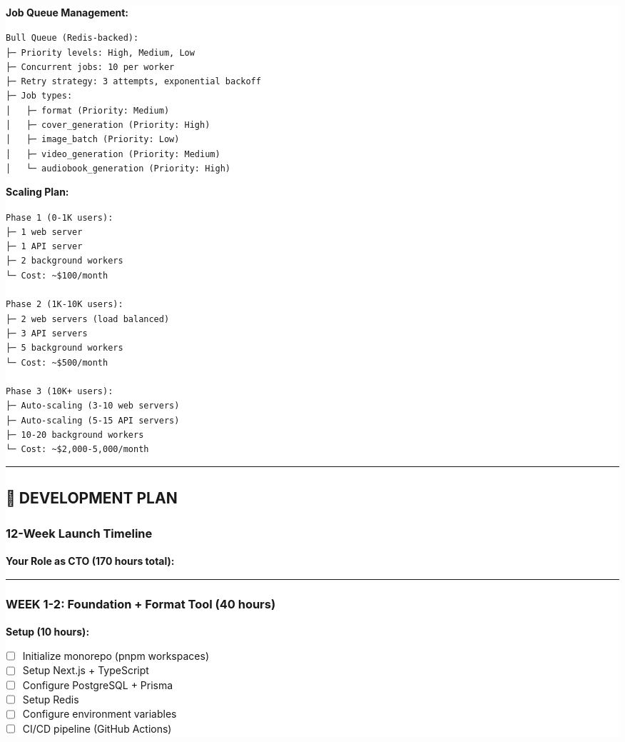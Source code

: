 **Job Queue Management:**
```
Bull Queue (Redis-backed):
├─ Priority levels: High, Medium, Low
├─ Concurrent jobs: 10 per worker
├─ Retry strategy: 3 attempts, exponential backoff
├─ Job types:
│   ├─ format (Priority: Medium)
│   ├─ cover_generation (Priority: High)
│   ├─ image_batch (Priority: Low)
│   ├─ video_generation (Priority: Medium)
│   └─ audiobook_generation (Priority: High)
```

**Scaling Plan:**
```
Phase 1 (0-1K users):
├─ 1 web server
├─ 1 API server
├─ 2 background workers
└─ Cost: ~$100/month

Phase 2 (1K-10K users):
├─ 2 web servers (load balanced)
├─ 3 API servers
├─ 5 background workers
└─ Cost: ~$500/month

Phase 3 (10K+ users):
├─ Auto-scaling (3-10 web servers)
├─ Auto-scaling (5-15 API servers)
├─ 10-20 background workers
└─ Cost: ~$2,000-5,000/month
```

---

## 📅 DEVELOPMENT PLAN

### **12-Week Launch Timeline**

**Your Role as CTO (170 hours total):**

---

### **WEEK 1-2: Foundation + Format Tool (40 hours)**

**Setup (10 hours):**
- [ ] Initialize monorepo (pnpm workspaces)
- [ ] Setup Next.js + TypeScript
- [ ] Configure PostgreSQL + Prisma
- [ ] Setup Redis
- [ ] Configure environment variables
- [ ] CI/CD pipeline (GitHub Actions)
